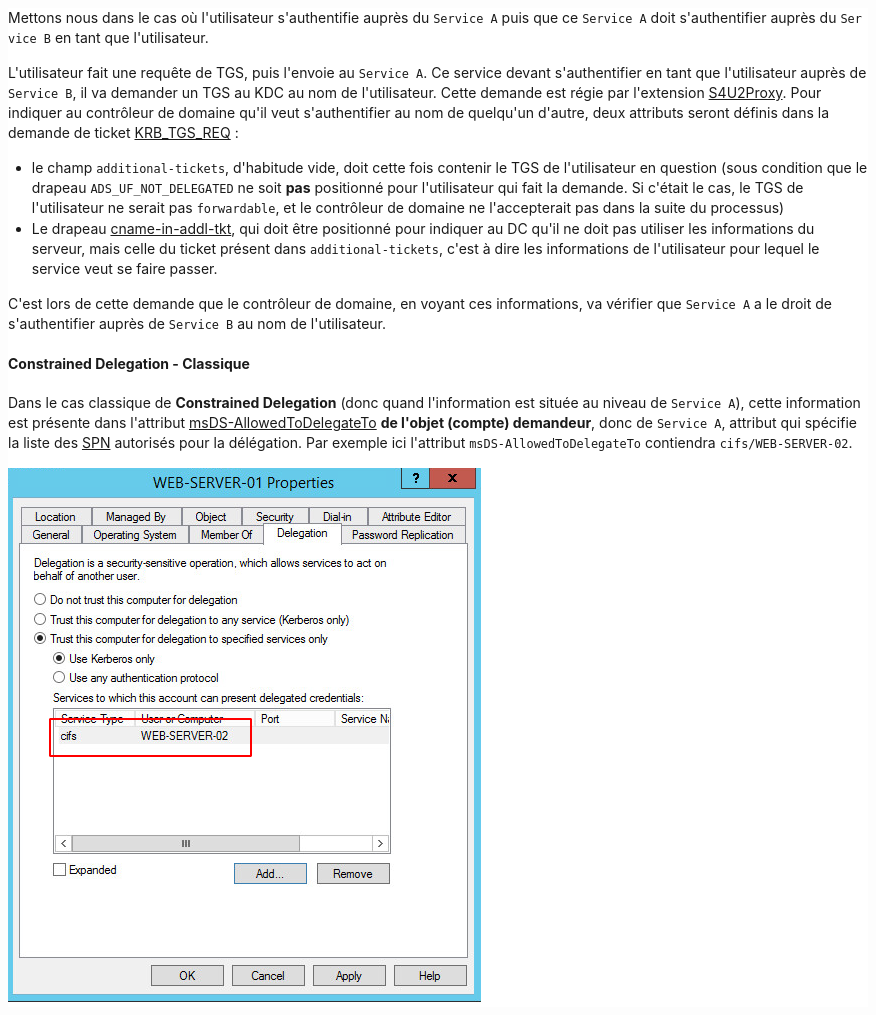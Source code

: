 Mettons nous dans le cas où l'utilisateur s'authentifie auprès du `Service A` puis que ce `Service A` doit s'authentifier auprès du `Service B` en tant que l'utilisateur.

L'utilisateur fait une requête de TGS, puis l'envoie au `Service A`. Ce service devant s'authentifier en tant que l'utilisateur auprès de `Service B`, il va demander un TGS au KDC au nom de l'utilisateur. Cette demande est régie par l'extension [S4U2Proxy](https://docs.microsoft.com/en-us/openspecs/windows_protocols/ms-sfu/bde93b0e-f3c9-4ddf-9f44-e1453be7af5a). Pour indiquer au contrôleur de domaine qu'il veut s'authentifier au nom de quelqu'un d'autre, deux attributs seront définis dans la demande de ticket [KRB_TGS_REQ](/kerberos/#krb_tgs_req) :

* le champ `additional-tickets`, d'habitude vide, doit cette fois contenir le TGS de l'utilisateur en question (sous condition que le drapeau `ADS_UF_NOT_DELEGATED` ne soit **pas** positionné pour l'utilisateur qui fait la demande. Si c'était le cas, le TGS de l'utilisateur ne serait pas `forwardable`, et le contrôleur de domaine ne l'accepterait pas dans la suite du processus)
* Le drapeau [cname-in-addl-tkt](https://docs.microsoft.com/en-us/openspecs/windows_protocols/ms-sfu/17b9af82-d45a-437d-a05c-79547fe969f5), qui doit être positionné pour indiquer au DC qu'il ne doit pas utiliser les informations du serveur, mais celle du ticket présent dans `additional-tickets`, c'est à dire les informations de l'utilisateur pour lequel le service veut se faire passer.

C'est lors de cette demande que le contrôleur de domaine, en voyant ces informations, va vérifier que `Service A` a le droit de s'authentifier auprès de `Service B` au nom de l'utilisateur.

#### Constrained Delegation - Classique

Dans le cas classique de **Constrained Delegation** (donc quand l'information est située au niveau de `Service A`), cette information est présente dans l'attribut [msDS-AllowedToDelegateTo](https://docs.microsoft.com/en-us/openspecs/windows_protocols/ms-ada2/86261ca1-154c-41fb-8e5f-c6446e77daaa) **de l'objet (compte) demandeur**, donc de `Service A`, attribut qui spécifie la liste des [SPN](/service-principal-name-spn) autorisés pour la délégation. Par exemple ici l'attribut `msDS-AllowedToDelegateTo` contiendra `cifs/WEB-SERVER-02`.

[![Delegation CIFS](/assets/uploads/2019/02/delegation_cifs.png)](/assets/uploads/2019/02/delegation_cifs.png)
